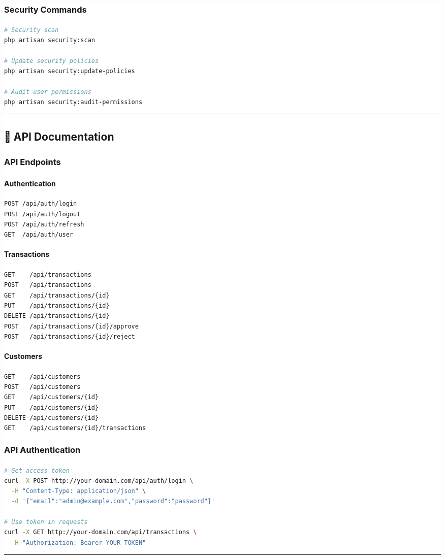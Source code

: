 ### Security Commands
```bash
# Security scan
php artisan security:scan

# Update security policies
php artisan security:update-policies

# Audit user permissions
php artisan security:audit-permissions
```

---

## 📱 API Documentation

### API Endpoints

#### Authentication
```http
POST /api/auth/login
POST /api/auth/logout
POST /api/auth/refresh
GET  /api/auth/user
```

#### Transactions
```http
GET    /api/transactions
POST   /api/transactions
GET    /api/transactions/{id}
PUT    /api/transactions/{id}
DELETE /api/transactions/{id}
POST   /api/transactions/{id}/approve
POST   /api/transactions/{id}/reject
```

#### Customers
```http
GET    /api/customers
POST   /api/customers
GET    /api/customers/{id}
PUT    /api/customers/{id}
DELETE /api/customers/{id}
GET    /api/customers/{id}/transactions
```

### API Authentication
```bash
# Get access token
curl -X POST http://your-domain.com/api/auth/login \
  -H "Content-Type: application/json" \
  -d '{"email":"admin@example.com","password":"password"}'

# Use token in requests
curl -X GET http://your-domain.com/api/transactions \
  -H "Authorization: Bearer YOUR_TOKEN"
```

---